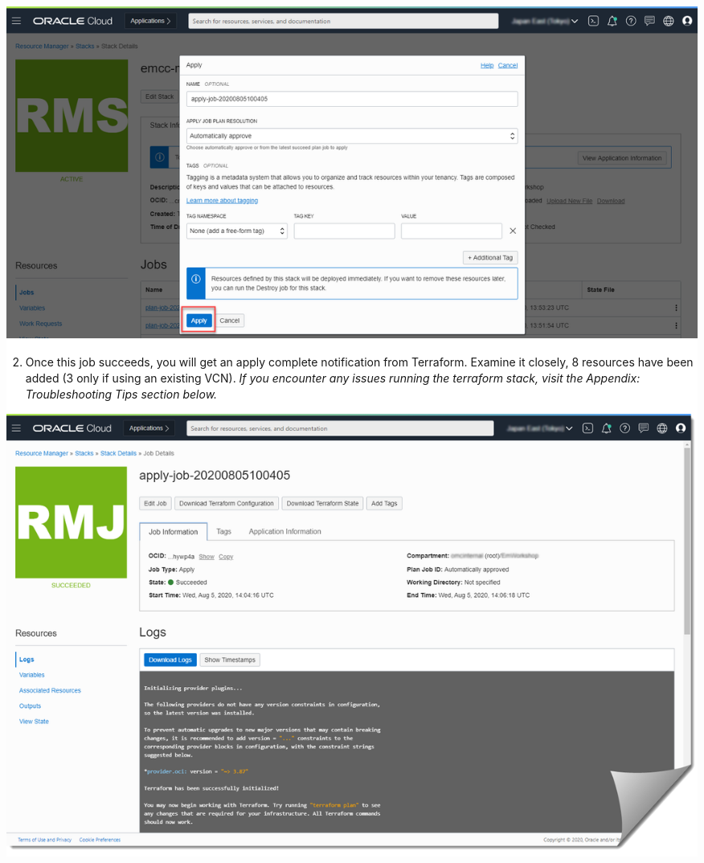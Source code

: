   ![Choose APPLY Button to start Job](./images/em-stack-apply-2.png " ")

2.  Once this job succeeds, you will get an apply complete notification from Terraform.  Examine it closely, 8 resources have been added (3 only if using an existing VCN).  *If you encounter any issues running the terraform stack, visit the Appendix: Troubleshooting Tips section below.*

  ![Display Job Results](./images/em-stack-apply-results-0.png " ")
